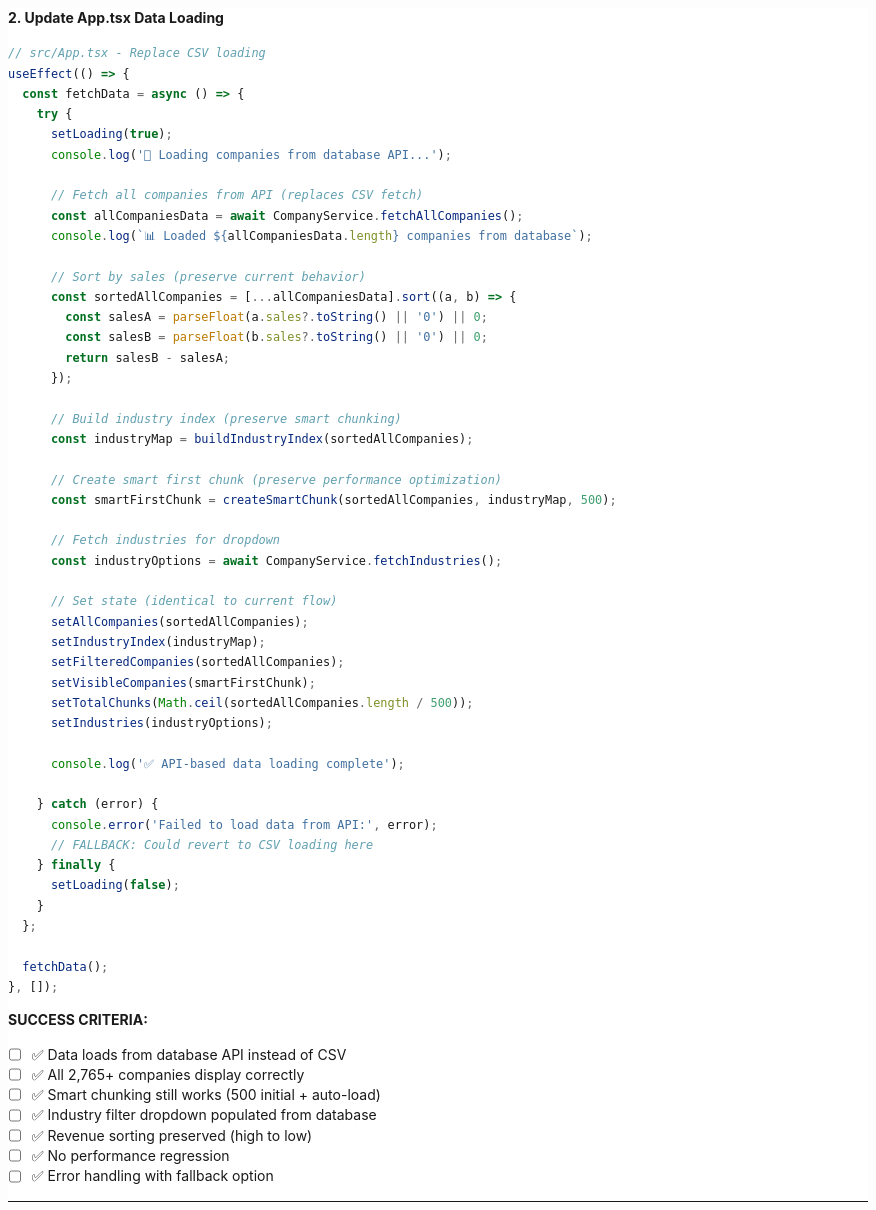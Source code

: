 **2. Update App.tsx Data Loading**
```typescript
// src/App.tsx - Replace CSV loading
useEffect(() => {
  const fetchData = async () => {
    try {
      setLoading(true);
      console.log('🚀 Loading companies from database API...');
      
      // Fetch all companies from API (replaces CSV fetch)
      const allCompaniesData = await CompanyService.fetchAllCompanies();
      console.log(`📊 Loaded ${allCompaniesData.length} companies from database`);
      
      // Sort by sales (preserve current behavior)
      const sortedAllCompanies = [...allCompaniesData].sort((a, b) => {
        const salesA = parseFloat(a.sales?.toString() || '0') || 0;
        const salesB = parseFloat(b.sales?.toString() || '0') || 0;
        return salesB - salesA;
      });
      
      // Build industry index (preserve smart chunking)
      const industryMap = buildIndustryIndex(sortedAllCompanies);
      
      // Create smart first chunk (preserve performance optimization)
      const smartFirstChunk = createSmartChunk(sortedAllCompanies, industryMap, 500);
      
      // Fetch industries for dropdown
      const industryOptions = await CompanyService.fetchIndustries();
      
      // Set state (identical to current flow)
      setAllCompanies(sortedAllCompanies);
      setIndustryIndex(industryMap);
      setFilteredCompanies(sortedAllCompanies);
      setVisibleCompanies(smartFirstChunk);
      setTotalChunks(Math.ceil(sortedAllCompanies.length / 500));
      setIndustries(industryOptions);
      
      console.log('✅ API-based data loading complete');
      
    } catch (error) {
      console.error('Failed to load data from API:', error);
      // FALLBACK: Could revert to CSV loading here
    } finally {
      setLoading(false);
    }
  };

  fetchData();
}, []);
```

**SUCCESS CRITERIA:**
- [ ] ✅ Data loads from database API instead of CSV
- [ ] ✅ All 2,765+ companies display correctly
- [ ] ✅ Smart chunking still works (500 initial + auto-load)
- [ ] ✅ Industry filter dropdown populated from database
- [ ] ✅ Revenue sorting preserved (high to low)
- [ ] ✅ No performance regression
- [ ] ✅ Error handling with fallback option

---